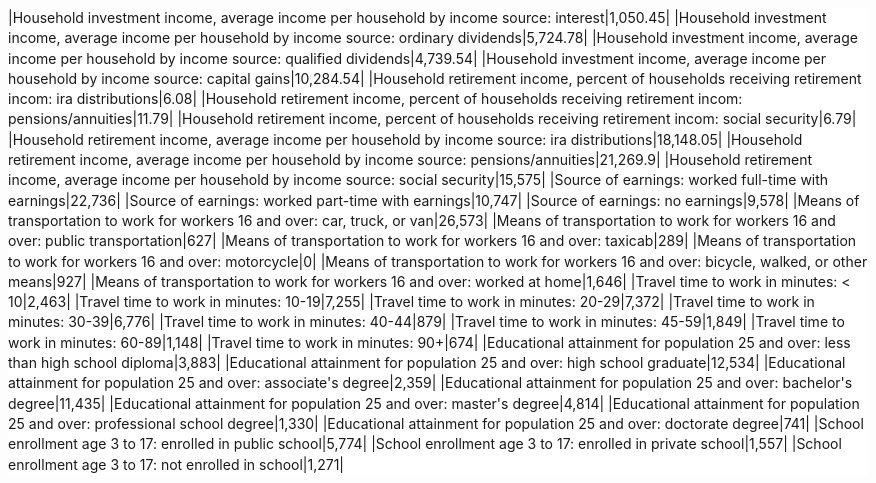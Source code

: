 |Household investment income, average income per household by income source: interest|1,050.45|
|Household investment income, average income per household by income source: ordinary dividends|5,724.78|
|Household investment income, average income per household by income source: qualified dividends|4,739.54|
|Household investment income, average income per household by income source: capital gains|10,284.54|
|Household retirement income, percent of households receiving retirement incom: ira distributions|6.08|
|Household retirement income, percent of households receiving retirement incom: pensions/annuities|11.79|
|Household retirement income, percent of households receiving retirement incom: social security|6.79|
|Household retirement income, average income per household by income source: ira distributions|18,148.05|
|Household retirement income, average income per household by income source: pensions/annuities|21,269.9|
|Household retirement income, average income per household by income source: social security|15,575|
|Source of earnings: worked full-time with earnings|22,736|
|Source of earnings: worked part-time with earnings|10,747|
|Source of earnings: no earnings|9,578|
|Means of transportation to work for workers 16 and over: car, truck, or van|26,573|
|Means of transportation to work for workers 16 and over: public transportation|627|
|Means of transportation to work for workers 16 and over: taxicab|289|
|Means of transportation to work for workers 16 and over: motorcycle|0|
|Means of transportation to work for workers 16 and over: bicycle, walked, or other means|927|
|Means of transportation to work for workers 16 and over: worked at home|1,646|
|Travel time to work in minutes: < 10|2,463|
|Travel time to work in minutes: 10-19|7,255|
|Travel time to work in minutes: 20-29|7,372|
|Travel time to work in minutes: 30-39|6,776|
|Travel time to work in minutes: 40-44|879|
|Travel time to work in minutes: 45-59|1,849|
|Travel time to work in minutes: 60-89|1,148|
|Travel time to work in minutes: 90+|674|
|Educational attainment for population 25 and over: less than high school diploma|3,883|
|Educational attainment for population 25 and over: high school graduate|12,534|
|Educational attainment for population 25 and over: associate's degree|2,359|
|Educational attainment for population 25 and over: bachelor's degree|11,435|
|Educational attainment for population 25 and over: master's degree|4,814|
|Educational attainment for population 25 and over: professional school degree|1,330|
|Educational attainment for population 25 and over: doctorate degree|741|
|School enrollment age 3 to 17: enrolled in public school|5,774|
|School enrollment age 3 to 17: enrolled in private school|1,557|
|School enrollment age 3 to 17: not enrolled in school|1,271|
